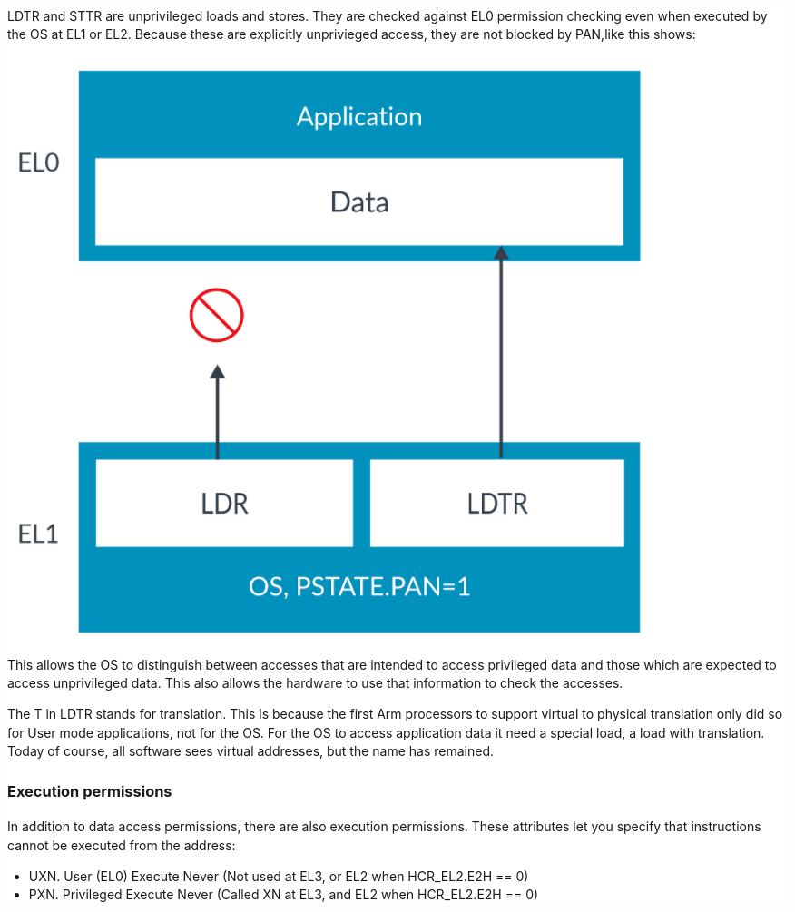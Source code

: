 LDTR and STTR are unprivileged loads and stores. They are checked against EL0 permission checking even when executed by the OS at EL1 or EL2. Because these are explicitly unprivieged access, they are not blocked by PAN,like this shows:

![](images/images_11-Unprivileged-Access.png)

This allows the OS to distinguish between accesses that are intended to access privileged data and those which are expected to access unprivileged data. This also allows the hardware to use that information to check the accesses.

The T in LDTR stands for translation. This is because the first Arm processors to support virtual to physical translation only did so for User mode applications, not for the OS. For the OS to access application data it need a special load, a load with translation. Today of course, all software sees virtual addresses, but the name has remained.

### Execution permissions

In addition to data access permissions, there are also execution permissions. These attributes let you specify that instructions cannot be executed from the address:

- UXN. User (EL0) Execute Never (Not used at EL3, or EL2 when HCR_EL2.E2H == 0)
- PXN. Privileged Execute Never (Called XN at EL3, and EL2 when HCR_EL2.E2H == 0)
